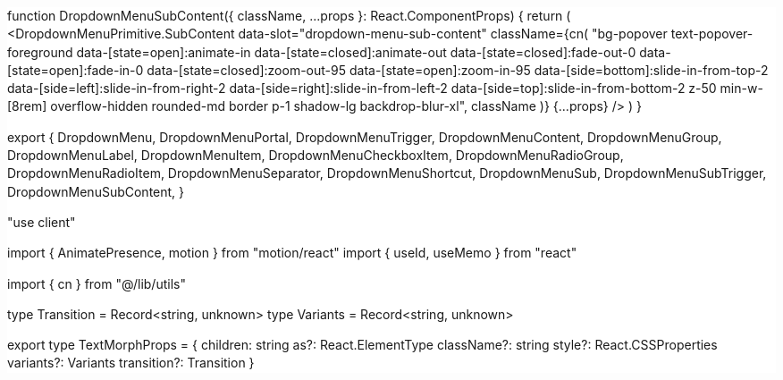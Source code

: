 function DropdownMenuSubContent({
  className,
  ...props
}: React.ComponentProps<typeof DropdownMenuPrimitive.SubContent>) {
  return (
    <DropdownMenuPrimitive.SubContent
      data-slot="dropdown-menu-sub-content"
      className={cn(
        "bg-popover text-popover-foreground data-[state=open]:animate-in data-[state=closed]:animate-out data-[state=closed]:fade-out-0 data-[state=open]:fade-in-0 data-[state=closed]:zoom-out-95 data-[state=open]:zoom-in-95 data-[side=bottom]:slide-in-from-top-2 data-[side=left]:slide-in-from-right-2 data-[side=right]:slide-in-from-left-2 data-[side=top]:slide-in-from-bottom-2 z-50 min-w-[8rem] overflow-hidden rounded-md border p-1 shadow-lg backdrop-blur-xl",
        className
      )}
      {...props}
    />
  )
}

export {
  DropdownMenu,
  DropdownMenuPortal,
  DropdownMenuTrigger,
  DropdownMenuContent,
  DropdownMenuGroup,
  DropdownMenuLabel,
  DropdownMenuItem,
  DropdownMenuCheckboxItem,
  DropdownMenuRadioGroup,
  DropdownMenuRadioItem,
  DropdownMenuSeparator,
  DropdownMenuShortcut,
  DropdownMenuSub,
  DropdownMenuSubTrigger,
  DropdownMenuSubContent,
}

"use client"

import { AnimatePresence, motion } from "motion/react"
import { useId, useMemo } from "react"

import { cn } from "@/lib/utils"

type Transition = Record<string, unknown>
type Variants = Record<string, unknown>

export type TextMorphProps = {
  children: string
  as?: React.ElementType
  className?: string
  style?: React.CSSProperties
  variants?: Variants
  transition?: Transition
}
